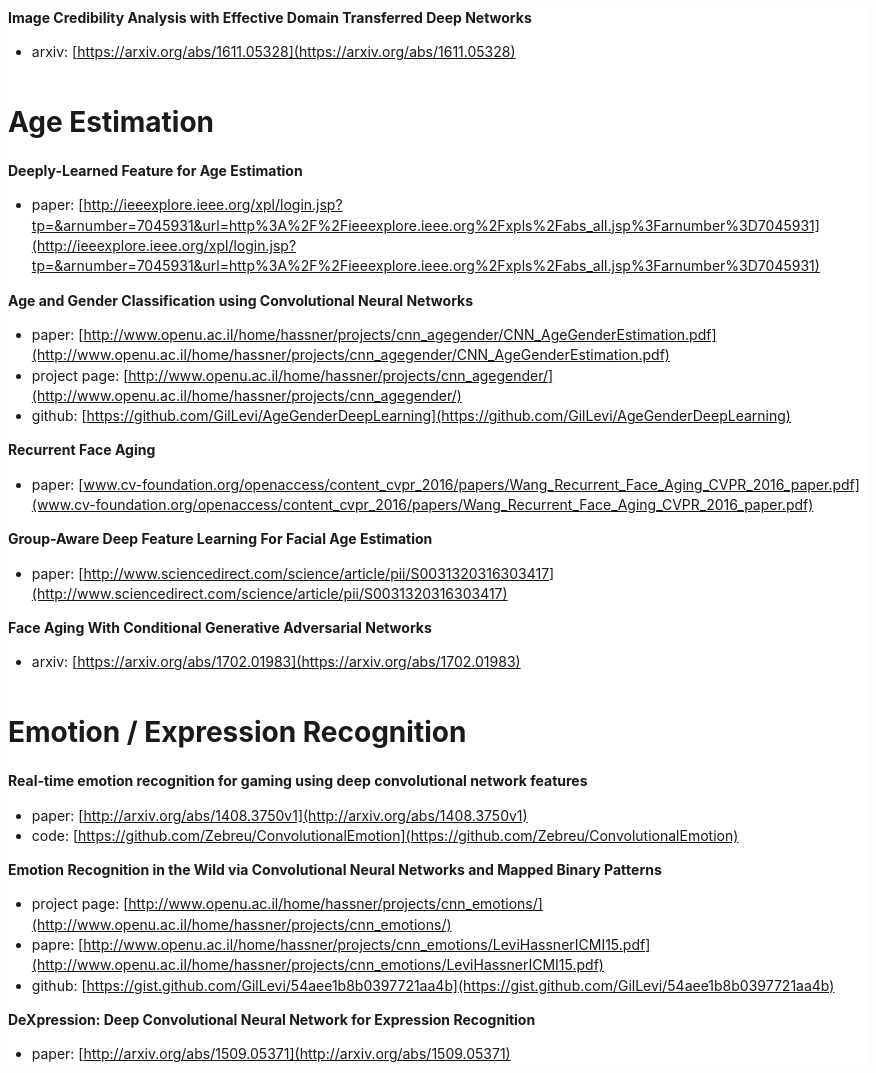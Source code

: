 **Image Credibility Analysis with Effective Domain Transferred Deep Networks**

- arxiv: [https://arxiv.org/abs/1611.05328](https://arxiv.org/abs/1611.05328)

# Age Estimation

**Deeply-Learned Feature for Age Estimation**

- paper: [http://ieeexplore.ieee.org/xpl/login.jsp?tp=&arnumber=7045931&url=http%3A%2F%2Fieeexplore.ieee.org%2Fxpls%2Fabs_all.jsp%3Farnumber%3D7045931](http://ieeexplore.ieee.org/xpl/login.jsp?tp=&arnumber=7045931&url=http%3A%2F%2Fieeexplore.ieee.org%2Fxpls%2Fabs_all.jsp%3Farnumber%3D7045931)

**Age and Gender Classification using Convolutional Neural Networks**

- paper: [http://www.openu.ac.il/home/hassner/projects/cnn_agegender/CNN_AgeGenderEstimation.pdf](http://www.openu.ac.il/home/hassner/projects/cnn_agegender/CNN_AgeGenderEstimation.pdf)
- project page: [http://www.openu.ac.il/home/hassner/projects/cnn_agegender/](http://www.openu.ac.il/home/hassner/projects/cnn_agegender/)
- github: [https://github.com/GilLevi/AgeGenderDeepLearning](https://github.com/GilLevi/AgeGenderDeepLearning)

**Recurrent Face Aging**

- paper: [www.cv-foundation.org/openaccess/content_cvpr_2016/papers/Wang_Recurrent_Face_Aging_CVPR_2016_paper.pdf](www.cv-foundation.org/openaccess/content_cvpr_2016/papers/Wang_Recurrent_Face_Aging_CVPR_2016_paper.pdf)

**Group-Aware Deep Feature Learning For Facial Age Estimation**

- paper: [http://www.sciencedirect.com/science/article/pii/S0031320316303417](http://www.sciencedirect.com/science/article/pii/S0031320316303417)

**Face Aging With Conditional Generative Adversarial Networks**

- arxiv: [https://arxiv.org/abs/1702.01983](https://arxiv.org/abs/1702.01983)

# Emotion / Expression Recognition

**Real-time emotion recognition for gaming using deep convolutional network features**

- paper: [http://arxiv.org/abs/1408.3750v1](http://arxiv.org/abs/1408.3750v1)
- code: [https://github.com/Zebreu/ConvolutionalEmotion](https://github.com/Zebreu/ConvolutionalEmotion)

**Emotion Recognition in the Wild via Convolutional Neural Networks and Mapped Binary Patterns**

- project page: [http://www.openu.ac.il/home/hassner/projects/cnn_emotions/](http://www.openu.ac.il/home/hassner/projects/cnn_emotions/)
- papre: [http://www.openu.ac.il/home/hassner/projects/cnn_emotions/LeviHassnerICMI15.pdf](http://www.openu.ac.il/home/hassner/projects/cnn_emotions/LeviHassnerICMI15.pdf)
- github: [https://gist.github.com/GilLevi/54aee1b8b0397721aa4b](https://gist.github.com/GilLevi/54aee1b8b0397721aa4b)

**DeXpression: Deep Convolutional Neural Network for Expression Recognition**

- paper: [http://arxiv.org/abs/1509.05371](http://arxiv.org/abs/1509.05371)
